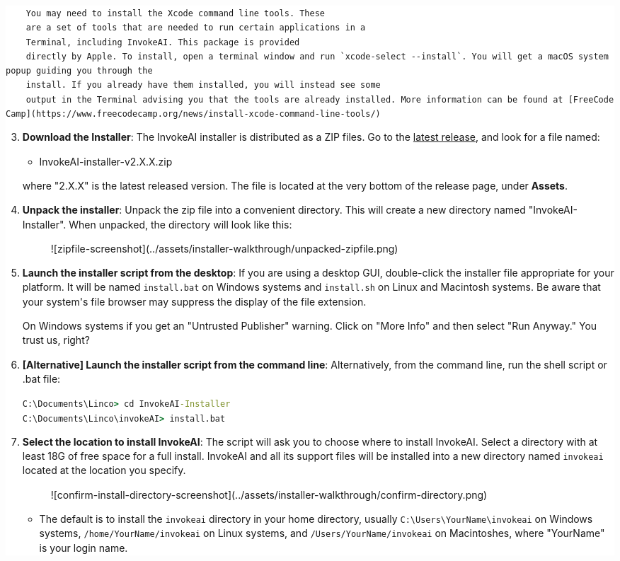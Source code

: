         You may need to install the Xcode command line tools. These
        are a set of tools that are needed to run certain applications in a
        Terminal, including InvokeAI. This package is provided
        directly by Apple. To install, open a terminal window and run `xcode-select --install`. You will get a macOS system popup guiding you through the
        install. If you already have them installed, you will instead see some
        output in the Terminal advising you that the tools are already installed. More information can be found at [FreeCode Camp](https://www.freecodecamp.org/news/install-xcode-command-line-tools/)

3.  **Download the Installer**: The InvokeAI installer is distributed as a ZIP
    files. Go to the
    [latest release](https://github.com/invoke-ai/InvokeAI/releases/latest), and
    look for a file named:

    -   InvokeAI-installer-v2.X.X.zip

    where "2.X.X" is the latest released version. The file is located at the
    very bottom of the release page, under **Assets**.

4.  **Unpack the installer**: Unpack the zip file into a convenient directory.
    This will create a new directory named "InvokeAI-Installer". When unpacked,
    the directory will look like this:

    <figure markdown>
    ![zipfile-screenshot](../assets/installer-walkthrough/unpacked-zipfile.png)
    </figure>

5.  **Launch the installer script from the desktop**: If you are using a desktop
    GUI, double-click the installer file appropriate for your platform. It will
    be named `install.bat` on Windows systems and `install.sh` on Linux and
    Macintosh systems. Be aware that your system's file browser may suppress the
    display of the file extension.

    On Windows systems if you get an "Untrusted Publisher" warning. Click on
    "More Info" and then select "Run Anyway." You trust us, right?

6.  **[Alternative] Launch the installer script from the command line**:
    Alternatively, from the command line, run the shell script or .bat file:

    ```cmd
    C:\Documents\Linco> cd InvokeAI-Installer
    C:\Documents\Linco\invokeAI> install.bat
    ```

7.  **Select the location to install InvokeAI**: The script will ask you to
    choose where to install InvokeAI. Select a directory with at least 18G of
    free space for a full install. InvokeAI and all its support files will be
    installed into a new directory named `invokeai` located at the location you
    specify.

    <figure markdown>
    ![confirm-install-directory-screenshot](../assets/installer-walkthrough/confirm-directory.png)
    </figure>

    -   The default is to install the `invokeai` directory in your home
        directory, usually `C:\Users\YourName\invokeai` on Windows systems,
        `/home/YourName/invokeai` on Linux systems, and
        `/Users/YourName/invokeai` on Macintoshes, where "YourName" is your
        login name.
